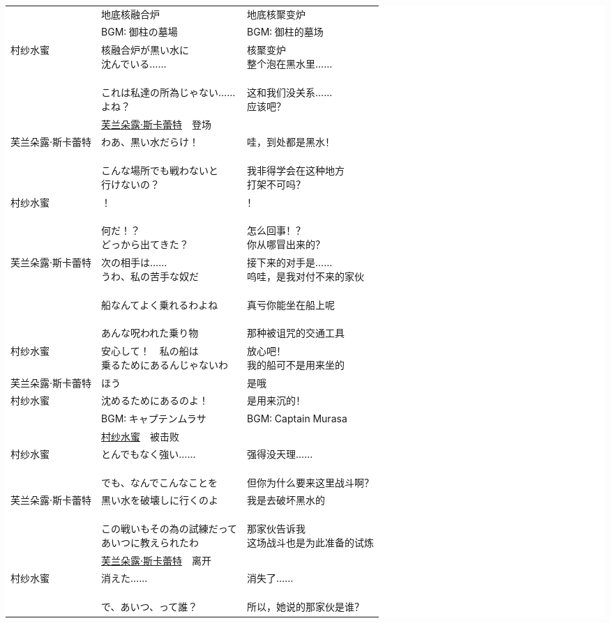 <table><tbody><tr class="tt-header-white" id="Stage_2_Hard-1" data-pos="&#91;&quot;Stage 2 Hard&quot;,1&#93;"><td id="" class="tt-w" lang="zh"><div class="poem"></div></td><td class="tt-jaw" lang="ja"><div class="poem">地底核融合炉</div></td><td class="tt-zhw" lang="zh"><div class="poem">地底核聚变炉</div></td></tr><tr class="tt-bgm" id="Stage_2_Hard-2" data-pos="&#91;&quot;Stage 2 Hard&quot;,2&#93;"><td id="" class="tt-bgm" lang="zh"><div class="poem"></div></td><td class="tt-ja" lang="ja"><div class="poem">BGM: 御柱の墓場</div></td><td class="tt-zh" lang="zh"><div class="poem">BGM: 御柱的墓场</div></td></tr><tr class="tt-content" id="Stage_2_Hard-3" data-pos="&#91;&quot;Stage 2 Hard&quot;,3&#93;"><td id="村纱水蜜" class="tt-char" lang="zh"><div class="poem">村纱水蜜</div></td><td class="tt-ja" lang="ja"><div class="poem">核融合炉が黒い水に<br>沈んでいる……<br><br>これは私達の所為じゃない……<br>よね？</div></td><td class="tt-zh" lang="zh"><div class="poem">核聚变炉<br>整个泡在黑水里……<br><br>这和我们没关系……<br>应该吧？</div></td></tr><tr class="tt-status-header" id="Stage_2_Hard-4" data-pos="&#91;&quot;Stage 2 Hard&quot;,4&#93;"><td class="tt-s" lang="zh"><div class="poem"></div></td><td colspan="2" class="tt-status" lang="zh"><div class="poem"><a href="./芙兰朵露·斯卡蕾特.md" title="芙兰朵露·斯卡蕾特">芙兰朵露·斯卡蕾特</a>　登场</div></td></tr><tr class="tt-content" id="Stage_2_Hard-5" data-pos="&#91;&quot;Stage 2 Hard&quot;,5&#93;"><td id="芙兰朵露·斯卡蕾特" class="tt-char" lang="zh"><div class="poem">芙兰朵露·斯卡蕾特</div></td><td class="tt-ja" lang="ja"><div class="poem">わあ、黒い水だらけ！<br><br>こんな場所でも戦わないと<br>行けないの？</div></td><td class="tt-zh" lang="zh"><div class="poem">哇，到处都是黑水！<br><br>我非得学会在这种地方<br>打架不可吗？</div></td></tr><tr class="tt-content" id="Stage_2_Hard-6" data-pos="&#91;&quot;Stage 2 Hard&quot;,6&#93;"><td id="村纱水蜜" class="tt-char" lang="zh"><div class="poem">村纱水蜜</div></td><td class="tt-ja" lang="ja"><div class="poem">！<br><br>何だ！？<br>どっから出てきた？</div></td><td class="tt-zh" lang="zh"><div class="poem">！<br><br>怎么回事！？<br>你从哪冒出来的？</div></td></tr><tr class="tt-content" id="Stage_2_Hard-7" data-pos="&#91;&quot;Stage 2 Hard&quot;,7&#93;"><td id="芙兰朵露·斯卡蕾特" class="tt-char" lang="zh"><div class="poem">芙兰朵露·斯卡蕾特</div></td><td class="tt-ja" lang="ja"><div class="poem">次の相手は……<br>うわ、私の苦手な奴だ<br><br>船なんてよく乗れるわよね<br><br>あんな呪われた乗り物</div></td><td class="tt-zh" lang="zh"><div class="poem">接下来的对手是……<br>呜哇，是我对付不来的家伙<br><br>真亏你能坐在船上呢<br><br>那种被诅咒的交通工具</div></td></tr><tr class="tt-content" id="Stage_2_Hard-8" data-pos="&#91;&quot;Stage 2 Hard&quot;,8&#93;"><td id="村纱水蜜" class="tt-char" lang="zh"><div class="poem">村纱水蜜</div></td><td class="tt-ja" lang="ja"><div class="poem">安心して！　私の船は<br>乗るためにあるんじゃないわ</div></td><td class="tt-zh" lang="zh"><div class="poem">放心吧！<br>我的船可不是用来坐的</div></td></tr><tr class="tt-content" id="Stage_2_Hard-9" data-pos="&#91;&quot;Stage 2 Hard&quot;,9&#93;"><td id="芙兰朵露·斯卡蕾特" class="tt-char" lang="zh"><div class="poem">芙兰朵露·斯卡蕾特</div></td><td class="tt-ja" lang="ja"><div class="poem">ほう</div></td><td class="tt-zh" lang="zh"><div class="poem">是哦</div></td></tr><tr class="tt-content" id="Stage_2_Hard-10" data-pos="&#91;&quot;Stage 2 Hard&quot;,10&#93;"><td id="村纱水蜜" class="tt-char" lang="zh"><div class="poem">村纱水蜜</div></td><td class="tt-ja" lang="ja"><div class="poem">沈めるためにあるのよ！</div></td><td class="tt-zh" lang="zh"><div class="poem">是用来沉的！</div></td></tr><tr class="tt-bgm" id="Stage_2_Hard-11" data-pos="&#91;&quot;Stage 2 Hard&quot;,11&#93;"><td id="" class="tt-bgm" lang="zh"><div class="poem"></div></td><td class="tt-ja" lang="ja"><div class="poem">BGM: キャプテンムラサ</div></td><td class="tt-zh" lang="zh"><div class="poem">BGM: Captain Murasa</div></td></tr><tr class="tt-status-header" id="Stage_2_Hard-12" data-pos="&#91;&quot;Stage 2 Hard&quot;,12&#93;"><td class="tt-s" lang="zh"><div class="poem"></div></td><td colspan="2" class="tt-status" lang="zh"><div class="poem"><a href="./村纱水蜜.md" title="村纱水蜜">村纱水蜜</a>　被击败</div></td></tr><tr class="tt-content" id="Stage_2_Hard-13" data-pos="&#91;&quot;Stage 2 Hard&quot;,13&#93;"><td id="村纱水蜜" class="tt-char" lang="zh"><div class="poem">村纱水蜜</div></td><td class="tt-ja" lang="ja"><div class="poem">とんでもなく強い……<br><br>でも、なんでこんなことを</div></td><td class="tt-zh" lang="zh"><div class="poem">强得没天理……<br><br>但你为什么要来这里战斗啊？</div></td></tr><tr class="tt-content" id="Stage_2_Hard-14" data-pos="&#91;&quot;Stage 2 Hard&quot;,14&#93;"><td id="芙兰朵露·斯卡蕾特" class="tt-char" lang="zh"><div class="poem">芙兰朵露·斯卡蕾特</div></td><td class="tt-ja" lang="ja"><div class="poem">黒い水を破壊しに行くのよ<br><br>この戦いもその為の試練だって<br>あいつに教えられたわ</div></td><td class="tt-zh" lang="zh"><div class="poem">我是去破坏黑水的<br><br>那家伙告诉我<br>这场战斗也是为此准备的试炼</div></td></tr><tr class="tt-status-header" id="Stage_2_Hard-15" data-pos="&#91;&quot;Stage 2 Hard&quot;,15&#93;"><td class="tt-s" lang="zh"><div class="poem"></div></td><td colspan="2" class="tt-status" lang="zh"><div class="poem"><a href="./芙兰朵露·斯卡蕾特.md" title="芙兰朵露·斯卡蕾特">芙兰朵露·斯卡蕾特</a>　离开</div></td></tr><tr class="tt-content" id="Stage_2_Hard-16" data-pos="&#91;&quot;Stage 2 Hard&quot;,16&#93;"><td id="村纱水蜜" class="tt-char" lang="zh"><div class="poem">村纱水蜜</div></td><td class="tt-ja" lang="ja"><div class="poem">消えた……<br><br>で、あいつ、って誰？</div></td><td class="tt-zh" lang="zh"><div class="poem">消失了……<br><br>所以，她说的那家伙是谁？</div></td></tr></tbody></table>
